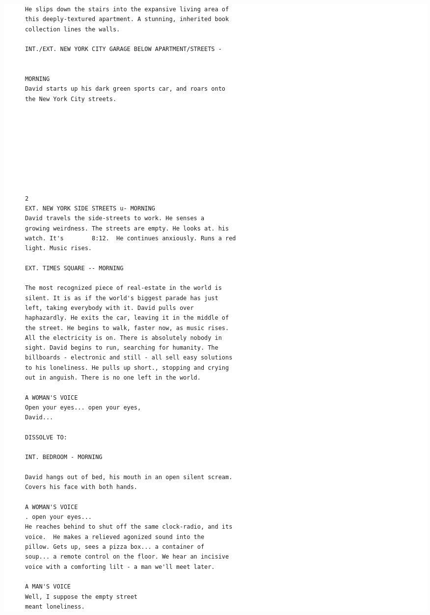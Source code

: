           He slips down the stairs into the expansive living area of
          this deeply-textured apartment. A stunning, inherited book
          collection lines the walls.

          INT./EXT. NEW YORK CITY GARAGE BELOW APARTMENT/STREETS -


          MORNING
          David starts up his dark green sports car, and roars onto
          the New York City streets.

          

          

          

          

          2
          EXT. NEW YORK SIDE STREETS u- MORNING
          David travels the side-streets to work. He senses a
          growing weirdness. The streets are empty. He looks at. his
          watch. It's        8:12.  He continues anxiously. Runs a red
          light. Music rises.

          EXT. TIMES SQUARE -- MORNING

          The most recognized piece of real-estate in the world is
          silent. It is as if the world's biggest parade has just
          left, taking everybody with it. David pulls over
          haphazardly. He exits the car, leaving it in the middle of
          the street. He begins to walk, faster now, as music rises.
          All the electricity is on. There is absolutely nobody in
          sight. David begins to run, searching for humanity. The
          billboards - electronic and still - all sell easy solutions
          to his loneliness. He pulls up short., stopping and crying
          out in anguish. There is no one left in the world.

          A WOMAN'S VOICE
          Open your eyes... open your eyes,
          David...

          DISSOLVE TO:

          INT. BEDROOM - MORNING

          David hangs out of bed, his mouth in an open silent scream.
          Covers his face with both hands.

          A WOMAN'S VOICE
          . open your eyes...
          He reaches behind to shut off the same clock-radio, and its
          voice.  He makes a relieved agonized sound into the
          pillow. Gets up, sees a pizza box... a container of
          soup... a remote control on the floor. We hear an incisive
          voice with a comforting lilt - a man we'll meet later.

          A MAN'S VOICE
          Well, I suppose the empty street
          meant loneliness.
